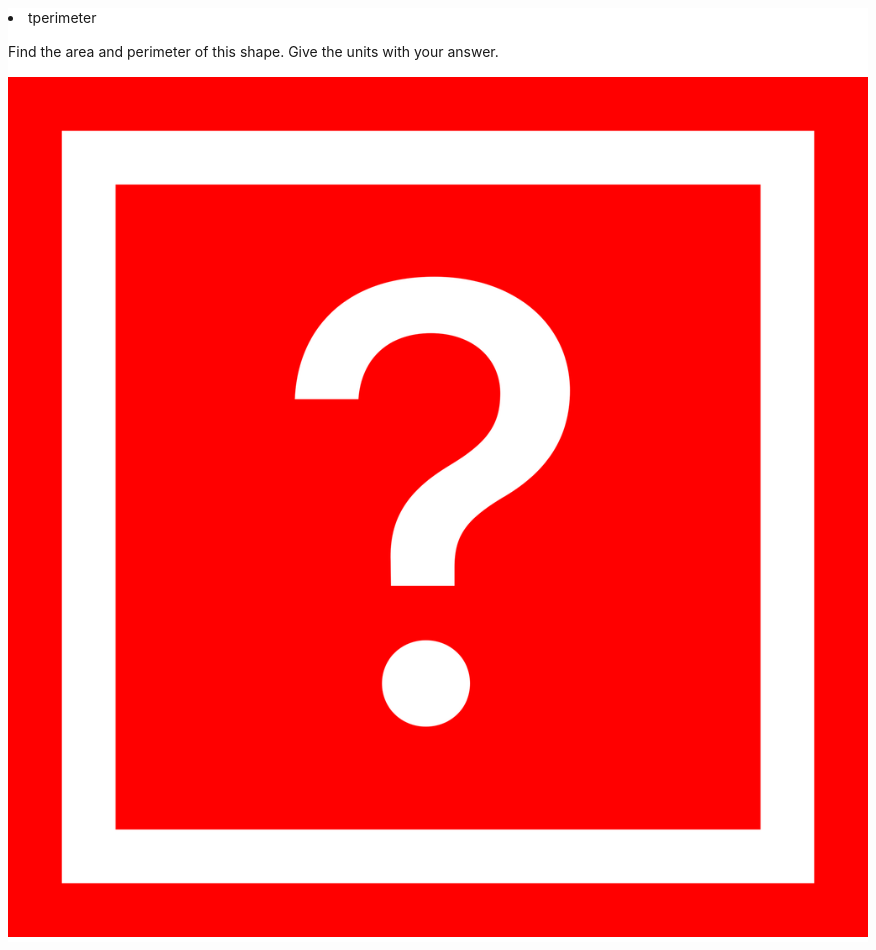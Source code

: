 </li>
<li>
tperimeter
</li>
</ul>
</div>
<div class='question question'>

Find the area and perimeter of this shape. Give the units with your answer.

![missing image](/papers/missing_image.svg)
